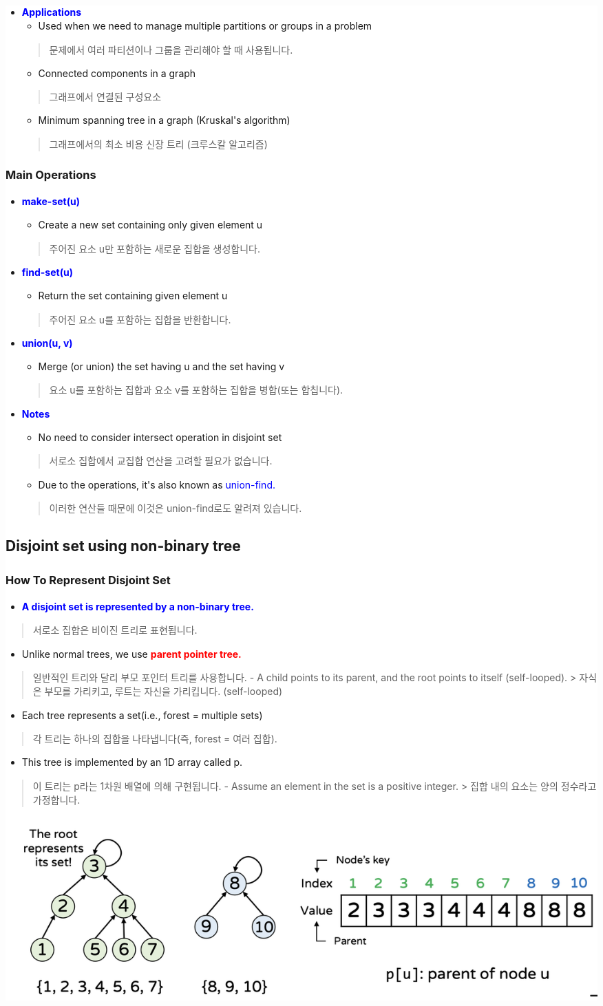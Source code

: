 - **<span style="color:blue">Applications</span>**
  - Used when we need to manage multiple partitions or groups in a problem
  > 문제에서 여러 파티션이나 그룹을 관리해야 할 때 사용됩니다.
    - Connected components in a graph
    > 그래프에서 연결된 구성요소
    - Minimum spanning tree in a graph (Kruskal's algorithm)
    > 그래프에서의 최소 비용 신장 트리 (크루스칼 알고리즘)

### Main Operations

- **<span style="color:blue">make-set(u)</span>**
  - Create a new set containing only given element u
  > 주어진 요소 u만 포함하는 새로운 집합을 생성합니다.

- **<span style="color:blue">find-set(u)</span>**
  - Return the set containing given element u
  > 주어진 요소 u를 포함하는 집합을 반환합니다.

- **<span style="color:blue">union(u, v)</span>**
  - Merge (or union) the set having u and the set having v
  > 요소 u를 포함하는 집합과 요소 v를 포함하는 집합을 병합(또는 합칩니다).

- **<span style="color:blue">Notes</span>**
  - No need to consider intersect operation in disjoint set
  > 서로소 집합에서 교집합 연산을 고려할 필요가 없습니다.
  - Due to the operations, it's also known as <span style="color:blue">union-find.</span>
  > 이러한 연산들 때문에 이것은 union-find로도 알려져 있습니다.

## Disjoint set using non-binary tree

### How To Represent Disjoint Set

- **<span style="color:blue">A disjoint set is represented by a non-binary tree.</span>**
> 서로소 집합은 비이진 트리로 표현됩니다.
  - Unlike normal trees, we use **<span style="color:red">parent pointer tree.</span>**
  > 일반적인 트리와 달리 부모 포인터 트리를 사용합니다.
    - A child points to its parent, and the root points to itself (self-looped).
    > 자식은 부모를 가리키고, 루트는 자신을 가리킵니다. (self-looped)
  - Each tree represents a set(i.e., forest = multiple sets)
  > 각 트리는 하나의 집합을 나타냅니다(즉, forest = 여러 집합).
  - This tree is implemented by an 1D array called p.
  > 이 트리는 p라는 1차원 배열에 의해 구현됩니다.
    - Assume an element in the set is a positive integer.
    > 집합 내의 요소는 양의 정수라고 가정합니다.

<p align="center">
<img src="/assets/img/blog/disjoint_set_tree.png">
</p>
